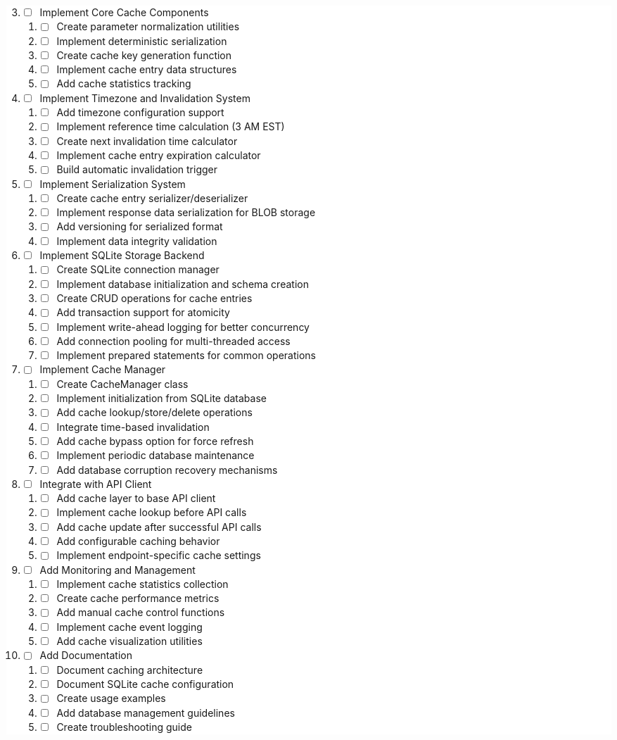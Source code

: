 3. - [ ] Implement Core Cache Components
   1. - [ ] Create parameter normalization utilities
   2. - [ ] Implement deterministic serialization
   3. - [ ] Create cache key generation function
   4. - [ ] Implement cache entry data structures
   5. - [ ] Add cache statistics tracking

4. - [ ] Implement Timezone and Invalidation System
   1. - [ ] Add timezone configuration support
   2. - [ ] Implement reference time calculation (3 AM EST)
   3. - [ ] Create next invalidation time calculator
   4. - [ ] Implement cache entry expiration calculator
   5. - [ ] Build automatic invalidation trigger

5. - [ ] Implement Serialization System
   1. - [ ] Create cache entry serializer/deserializer
   2. - [ ] Implement response data serialization for BLOB storage
   3. - [ ] Add versioning for serialized format
   4. - [ ] Implement data integrity validation

6. - [ ] Implement SQLite Storage Backend
   1. - [ ] Create SQLite connection manager
   2. - [ ] Implement database initialization and schema creation
   3. - [ ] Create CRUD operations for cache entries
   4. - [ ] Add transaction support for atomicity
   5. - [ ] Implement write-ahead logging for better concurrency
   6. - [ ] Add connection pooling for multi-threaded access
   7. - [ ] Implement prepared statements for common operations

7. - [ ] Implement Cache Manager
   1. - [ ] Create CacheManager class
   2. - [ ] Implement initialization from SQLite database
   3. - [ ] Add cache lookup/store/delete operations
   4. - [ ] Integrate time-based invalidation
   5. - [ ] Add cache bypass option for force refresh
   6. - [ ] Implement periodic database maintenance
   7. - [ ] Add database corruption recovery mechanisms

8. - [ ] Integrate with API Client
   1. - [ ] Add cache layer to base API client
   2. - [ ] Implement cache lookup before API calls
   3. - [ ] Add cache update after successful API calls
   4. - [ ] Add configurable caching behavior
   5. - [ ] Implement endpoint-specific cache settings

9. - [ ] Add Monitoring and Management
   1. - [ ] Implement cache statistics collection
   2. - [ ] Create cache performance metrics
   3. - [ ] Add manual cache control functions
   4. - [ ] Implement cache event logging
   5. - [ ] Add cache visualization utilities

10. - [ ] Add Documentation
    1. - [ ] Document caching architecture
    2. - [ ] Document SQLite cache configuration
    3. - [ ] Create usage examples
    4. - [ ] Add database management guidelines
    5. - [ ] Create troubleshooting guide
